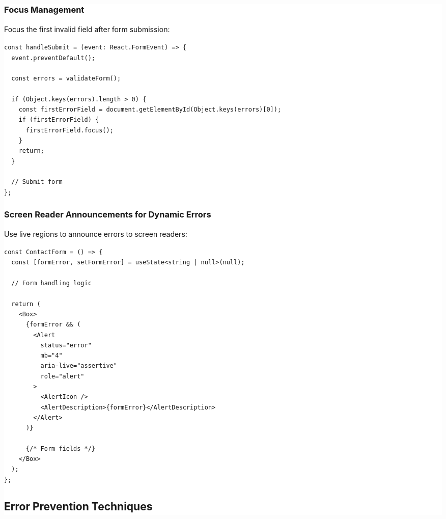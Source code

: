 ### Focus Management

Focus the first invalid field after form submission:

```tsx
const handleSubmit = (event: React.FormEvent) => {
  event.preventDefault();
  
  const errors = validateForm();
  
  if (Object.keys(errors).length > 0) {
    const firstErrorField = document.getElementById(Object.keys(errors)[0]);
    if (firstErrorField) {
      firstErrorField.focus();
    }
    return;
  }
  
  // Submit form
};
```

### Screen Reader Announcements for Dynamic Errors

Use live regions to announce errors to screen readers:

```tsx
const ContactForm = () => {
  const [formError, setFormError] = useState<string | null>(null);
  
  // Form handling logic
  
  return (
    <Box>
      {formError && (
        <Alert
          status="error"
          mb="4"
          aria-live="assertive"
          role="alert"
        >
          <AlertIcon />
          <AlertDescription>{formError}</AlertDescription>
        </Alert>
      )}
      
      {/* Form fields */}
    </Box>
  );
};
```

## Error Prevention Techniques
